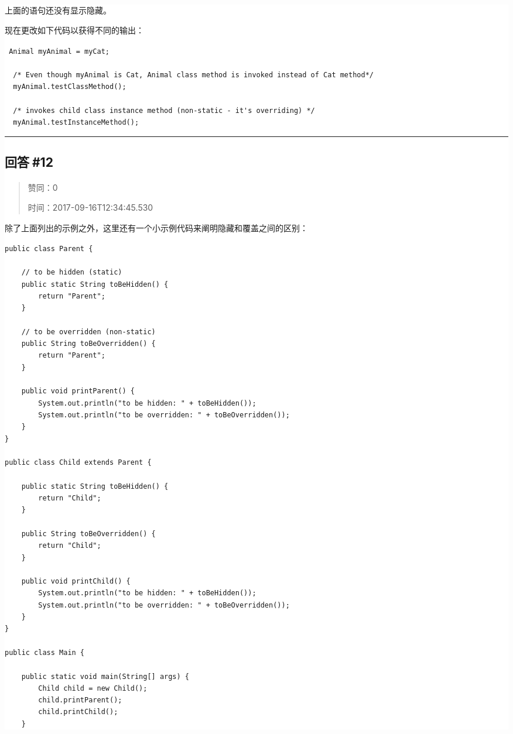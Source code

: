 上面的语句还没有显示隐藏。

现在更改如下代码以获得不同的输出：

```
 Animal myAnimal = myCat;

  /* Even though myAnimal is Cat, Animal class method is invoked instead of Cat method*/
  myAnimal.testClassMethod();

  /* invokes child class instance method (non-static - it's overriding) */
  myAnimal.testInstanceMethod(); 
```

* * *

## 回答 #12

> 赞同：0
> 
> 时间：2017-09-16T12:34:45.530

除了上面列出的示例之外，这里还有一个小示例代码来阐明隐藏和覆盖之间的区别：

```
public class Parent {

    // to be hidden (static)
    public static String toBeHidden() {
        return "Parent";
    }

    // to be overridden (non-static)
    public String toBeOverridden() {
        return "Parent";
    }

    public void printParent() {
        System.out.println("to be hidden: " + toBeHidden());
        System.out.println("to be overridden: " + toBeOverridden());
    }
}

public class Child extends Parent {

    public static String toBeHidden() {
        return "Child";
    }

    public String toBeOverridden() {
        return "Child";
    }

    public void printChild() {
        System.out.println("to be hidden: " + toBeHidden());
        System.out.println("to be overridden: " + toBeOverridden());
    }
}

public class Main {

    public static void main(String[] args) {
        Child child = new Child();
        child.printParent();
        child.printChild();
    }
```